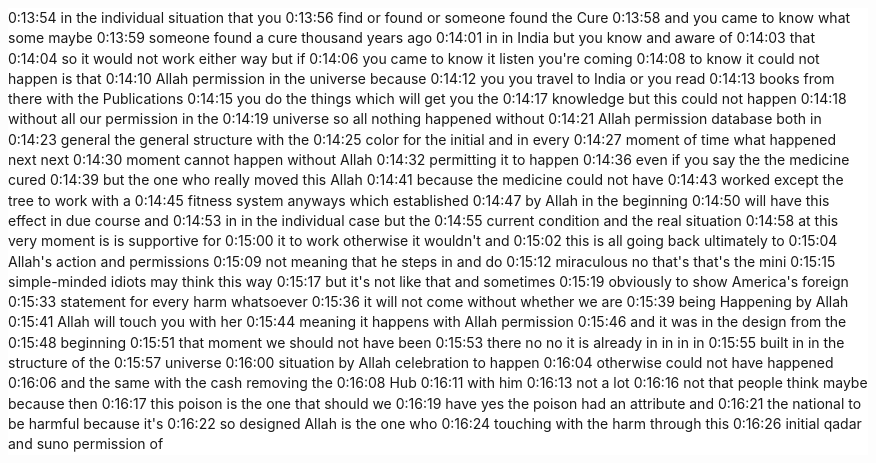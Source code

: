 <a onclick="modifyYTiframeseektime('834')">0:13:54 in the individual situation that you</a>
<a onclick="modifyYTiframeseektime('836')">0:13:56 find or found or someone found the Cure</a>
<a onclick="modifyYTiframeseektime('838')">0:13:58 and you came to know what some maybe</a>
<a onclick="modifyYTiframeseektime('839')">0:13:59 someone found a cure thousand years ago</a>
<a onclick="modifyYTiframeseektime('841')">0:14:01 in in India but you know and aware of</a>
<a onclick="modifyYTiframeseektime('843')">0:14:03 that</a>
<a onclick="modifyYTiframeseektime('844')">0:14:04 so it would not work either way but if</a>
<a onclick="modifyYTiframeseektime('846')">0:14:06 you came to know it listen you're coming</a>
<a onclick="modifyYTiframeseektime('848')">0:14:08 to know it could not happen is that</a>
<a onclick="modifyYTiframeseektime('850')">0:14:10 Allah permission in the universe because</a>
<a onclick="modifyYTiframeseektime('852')">0:14:12 you you travel to India or you read</a>
<a onclick="modifyYTiframeseektime('853')">0:14:13 books from there with the Publications</a>
<a onclick="modifyYTiframeseektime('855')">0:14:15 you do the things which will get you the</a>
<a onclick="modifyYTiframeseektime('857')">0:14:17 knowledge but this could not happen</a>
<a onclick="modifyYTiframeseektime('858')">0:14:18 without all our permission in the</a>
<a onclick="modifyYTiframeseektime('859')">0:14:19 universe so all nothing happened without</a>
<a onclick="modifyYTiframeseektime('861')">0:14:21 Allah permission database both in</a>
<a onclick="modifyYTiframeseektime('863')">0:14:23 general the general structure with the</a>
<a onclick="modifyYTiframeseektime('865')">0:14:25 color for the initial and in every</a>
<a onclick="modifyYTiframeseektime('867')">0:14:27 moment of time what happened next next</a>
<a onclick="modifyYTiframeseektime('870')">0:14:30 moment cannot happen without Allah</a>
<a onclick="modifyYTiframeseektime('872')">0:14:32 permitting it to happen</a>
<a onclick="modifyYTiframeseektime('876')">0:14:36 even if you say the the medicine cured</a>
<a onclick="modifyYTiframeseektime('879')">0:14:39 but the one who really moved this Allah</a>
<a onclick="modifyYTiframeseektime('881')">0:14:41 because the medicine could not have</a>
<a onclick="modifyYTiframeseektime('883')">0:14:43 worked except the tree to work with a</a>
<a onclick="modifyYTiframeseektime('885')">0:14:45 fitness system anyways which established</a>
<a onclick="modifyYTiframeseektime('887')">0:14:47 by Allah in the beginning</a>
<a onclick="modifyYTiframeseektime('890')">0:14:50 will have this effect in due course and</a>
<a onclick="modifyYTiframeseektime('893')">0:14:53 in in the individual case but the</a>
<a onclick="modifyYTiframeseektime('895')">0:14:55 current condition and the real situation</a>
<a onclick="modifyYTiframeseektime('898')">0:14:58 at this very moment is is supportive for</a>
<a onclick="modifyYTiframeseektime('900')">0:15:00 it to work otherwise it wouldn't and</a>
<a onclick="modifyYTiframeseektime('902')">0:15:02 this is all going back ultimately to</a>
<a onclick="modifyYTiframeseektime('904')">0:15:04 Allah's action and permissions</a>
<a onclick="modifyYTiframeseektime('909')">0:15:09 not meaning that he steps in and do</a>
<a onclick="modifyYTiframeseektime('912')">0:15:12 miraculous no that's that's the mini</a>
<a onclick="modifyYTiframeseektime('915')">0:15:15 simple-minded idiots may think this way</a>
<a onclick="modifyYTiframeseektime('917')">0:15:17 but it's not like that and sometimes</a>
<a onclick="modifyYTiframeseektime('919')">0:15:19 obviously to show America's foreign</a>
<a onclick="modifyYTiframeseektime('933')">0:15:33 statement for every harm whatsoever</a>
<a onclick="modifyYTiframeseektime('936')">0:15:36 it will not come without whether we are</a>
<a onclick="modifyYTiframeseektime('939')">0:15:39 being Happening by Allah</a>
<a onclick="modifyYTiframeseektime('941')">0:15:41 Allah will touch you with her</a>
<a onclick="modifyYTiframeseektime('944')">0:15:44 meaning it happens with Allah permission</a>
<a onclick="modifyYTiframeseektime('946')">0:15:46 and it was in the design from the</a>
<a onclick="modifyYTiframeseektime('948')">0:15:48 beginning</a>
<a onclick="modifyYTiframeseektime('951')">0:15:51 that moment we should not have been</a>
<a onclick="modifyYTiframeseektime('953')">0:15:53 there no no it is already in in in in</a>
<a onclick="modifyYTiframeseektime('955')">0:15:55 built in in the structure of the</a>
<a onclick="modifyYTiframeseektime('957')">0:15:57 universe</a>
<a onclick="modifyYTiframeseektime('960')">0:16:00 situation by Allah celebration to happen</a>
<a onclick="modifyYTiframeseektime('964')">0:16:04 otherwise could not have happened</a>
<a onclick="modifyYTiframeseektime('966')">0:16:06 and the same with the cash removing the</a>
<a onclick="modifyYTiframeseektime('968')">0:16:08 Hub</a>
<a onclick="modifyYTiframeseektime('971')">0:16:11 with him</a>
<a onclick="modifyYTiframeseektime('973')">0:16:13 not a lot</a>
<a onclick="modifyYTiframeseektime('976')">0:16:16 not that people think maybe because then</a>
<a onclick="modifyYTiframeseektime('977')">0:16:17 this poison is the one that should we</a>
<a onclick="modifyYTiframeseektime('979')">0:16:19 have yes the poison had an attribute and</a>
<a onclick="modifyYTiframeseektime('981')">0:16:21 the national to be harmful because it's</a>
<a onclick="modifyYTiframeseektime('982')">0:16:22 so designed Allah is the one who</a>
<a onclick="modifyYTiframeseektime('984')">0:16:24 touching with the harm through this</a>
<a onclick="modifyYTiframeseektime('986')">0:16:26 initial qadar and suno permission of</a>
